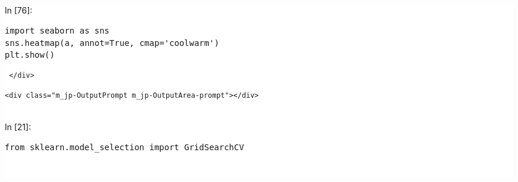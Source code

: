 </div>

</div>

</div><div class="m_jp-Cell m_jp-CodeCell m_jp-Notebook-cell">
<div class="m_jp-Cell-inputWrapper">
<div class="m_jp-Collapser m_jp-InputCollapser m_jp-Cell-inputCollapser">
</div>
<div class="m_jp-InputArea m_jp-Cell-inputArea">
<div class="m_jp-InputPrompt m_jp-InputArea-prompt">In [76]:</div>
<div class="m_jp-CodeMirrorEditor m_jp-Editor m_jp-InputArea-editor">
     <div class="m_CodeMirror m_cm-s-jupyter">
<div class="m_highlight m_hl-ipython3"><pre><span></span><span class="m_kn">import</span> <span class="m_nn">seaborn</span> <span class="m_k">as</span> <span class="m_nn">sns</span>
<span class="m_n">sns</span><span class="m_o">.</span><span class="m_n">heatmap</span><span class="m_p">(</span><span class="m_n">a</span><span class="m_p">,</span> <span class="m_n">annot</span><span class="m_o">=</span><span class="m_kc">True</span><span class="m_p">,</span> <span class="m_n">cmap</span><span class="m_o">=</span><span class="m_s1">&#39;coolwarm&#39;</span><span class="m_p">)</span>
<span class="m_n">plt</span><span class="m_o">.</span><span class="m_n">show</span><span class="m_p">()</span>
</pre></div>

     </div>
</div>
</div>
</div>

<div class="m_jp-Cell-outputWrapper">
<div class="m_jp-Collapser m_jp-OutputCollapser m_jp-Cell-outputCollapser">
</div>


<div class="m_jp-OutputArea m_jp-Cell-outputArea">
<div class="m_jp-OutputArea-child">
    
    <div class="m_jp-OutputPrompt m_jp-OutputArea-prompt"></div>




<div class="m_jp-RenderedImage m_jp-OutputArea-output">
<img>
</div>

</div>

</div>

</div>

</div><div class="m_jp-Cell m_jp-CodeCell m_jp-Notebook-cell">
<div class="m_jp-Cell-inputWrapper">
<div class="m_jp-Collapser m_jp-InputCollapser m_jp-Cell-inputCollapser">
</div>
<div class="m_jp-InputArea m_jp-Cell-inputArea">
<div class="m_jp-InputPrompt m_jp-InputArea-prompt">In [21]:</div>
<div class="m_jp-CodeMirrorEditor m_jp-Editor m_jp-InputArea-editor">
     <div class="m_CodeMirror m_cm-s-jupyter">
<div class="m_highlight m_hl-ipython3"><pre><span></span><span class="m_kn">from</span> <span class="m_nn">sklearn.model_selection</span> <span class="m_kn">import</span> <span class="m_n">GridSearchCV</span>
